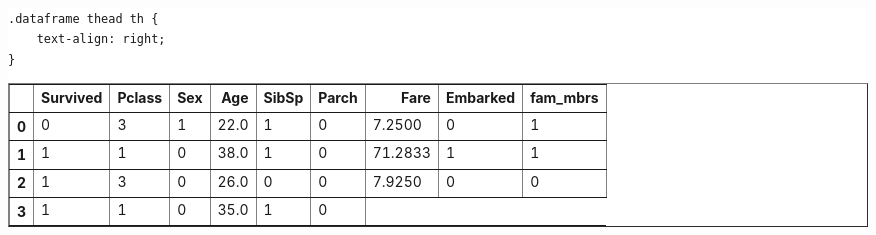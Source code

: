     .dataframe thead th {
        text-align: right;
    }
</style>
<table border="1" class="dataframe">
  <thead>
    <tr style="text-align: right;">
      <th></th>
      <th>Survived</th>
      <th>Pclass</th>
      <th>Sex</th>
      <th>Age</th>
      <th>SibSp</th>
      <th>Parch</th>
      <th>Fare</th>
      <th>Embarked</th>
      <th>fam_mbrs</th>
    </tr>
  </thead>
  <tbody>
    <tr>
      <th>0</th>
      <td>0</td>
      <td>3</td>
      <td>1</td>
      <td>22.0</td>
      <td>1</td>
      <td>0</td>
      <td>7.2500</td>
      <td>0</td>
      <td>1</td>
    </tr>
    <tr>
      <th>1</th>
      <td>1</td>
      <td>1</td>
      <td>0</td>
      <td>38.0</td>
      <td>1</td>
      <td>0</td>
      <td>71.2833</td>
      <td>1</td>
      <td>1</td>
    </tr>
    <tr>
      <th>2</th>
      <td>1</td>
      <td>3</td>
      <td>0</td>
      <td>26.0</td>
      <td>0</td>
      <td>0</td>
      <td>7.9250</td>
      <td>0</td>
      <td>0</td>
    </tr>
    <tr>
      <th>3</th>
      <td>1</td>
      <td>1</td>
      <td>0</td>
      <td>35.0</td>
      <td>1</td>
      <td>0</td>